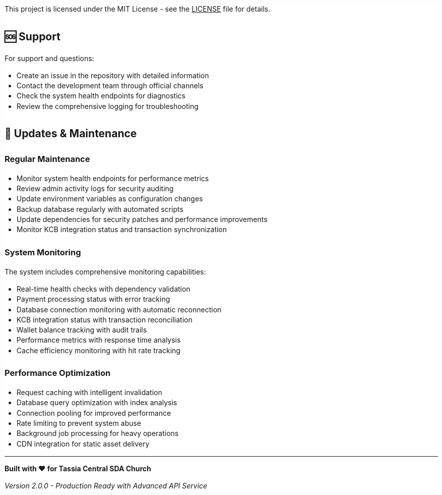 This project is licensed under the MIT License - see the [LICENSE](LICENSE) file for details.

## 🆘 Support

For support and questions:
- Create an issue in the repository with detailed information
- Contact the development team through official channels
- Check the system health endpoints for diagnostics
- Review the comprehensive logging for troubleshooting

## 🔄 Updates & Maintenance

### Regular Maintenance
- Monitor system health endpoints for performance metrics
- Review admin activity logs for security auditing
- Update environment variables as configuration changes
- Backup database regularly with automated scripts
- Update dependencies for security patches and performance improvements
- Monitor KCB integration status and transaction synchronization

### System Monitoring
The system includes comprehensive monitoring capabilities:
- Real-time health checks with dependency validation
- Payment processing status with error tracking
- Database connection monitoring with automatic reconnection
- KCB integration status with transaction reconciliation
- Wallet balance tracking with audit trails
- Performance metrics with response time analysis
- Cache efficiency monitoring with hit rate tracking

### Performance Optimization
- Request caching with intelligent invalidation
- Database query optimization with index analysis
- Connection pooling for improved performance
- Rate limiting to prevent system abuse
- Background job processing for heavy operations
- CDN integration for static asset delivery

---

**Built with ❤️ for Tassia Central SDA Church**

*Version 2.0.0 - Production Ready with Advanced API Service*